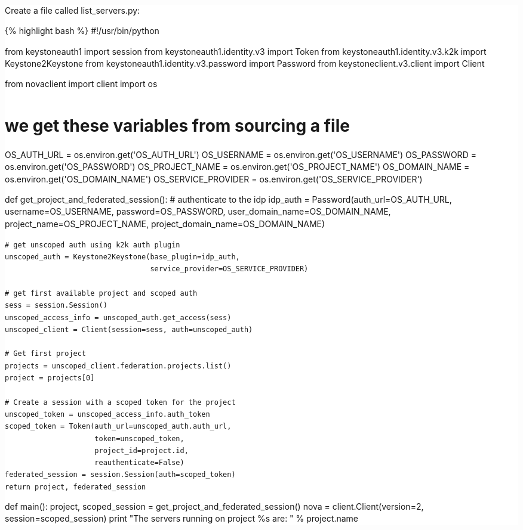 Create a file called list_servers.py:

{% highlight bash %}
#!/usr/bin/python

from keystoneauth1 import session
from keystoneauth1.identity.v3 import Token
from keystoneauth1.identity.v3.k2k import Keystone2Keystone
from keystoneauth1.identity.v3.password import Password
from keystoneclient.v3.client import Client

from novaclient import client
import os

# we get these variables from sourcing a file
OS_AUTH_URL = os.environ.get('OS_AUTH_URL')
OS_USERNAME = os.environ.get('OS_USERNAME')
OS_PASSWORD = os.environ.get('OS_PASSWORD')
OS_PROJECT_NAME = os.environ.get('OS_PROJECT_NAME')
OS_DOMAIN_NAME = os.environ.get('OS_DOMAIN_NAME')
OS_SERVICE_PROVIDER = os.environ.get('OS_SERVICE_PROVIDER')


def get_project_and_federated_session():
    # authenticate to the idp
    idp_auth = Password(auth_url=OS_AUTH_URL,
                        username=OS_USERNAME,
                        password=OS_PASSWORD,
                        user_domain_name=OS_DOMAIN_NAME,
                        project_name=OS_PROJECT_NAME,
                        project_domain_name=OS_DOMAIN_NAME)

    # get unscoped auth using k2k auth plugin
    unscoped_auth = Keystone2Keystone(base_plugin=idp_auth,
                                      service_provider=OS_SERVICE_PROVIDER)

    # get first available project and scoped auth
    sess = session.Session()
    unscoped_access_info = unscoped_auth.get_access(sess)
    unscoped_client = Client(session=sess, auth=unscoped_auth)

    # Get first project
    projects = unscoped_client.federation.projects.list()
    project = projects[0]

    # Create a session with a scoped token for the project
    unscoped_token = unscoped_access_info.auth_token
    scoped_token = Token(auth_url=unscoped_auth.auth_url,
                         token=unscoped_token,
                         project_id=project.id,
                         reauthenticate=False)
    federated_session = session.Session(auth=scoped_token)
    return project, federated_session


def main():
    project, scoped_session = get_project_and_federated_session()
    nova = client.Client(version=2, session=scoped_session)
    print "The servers running on project %s are: " % project.name